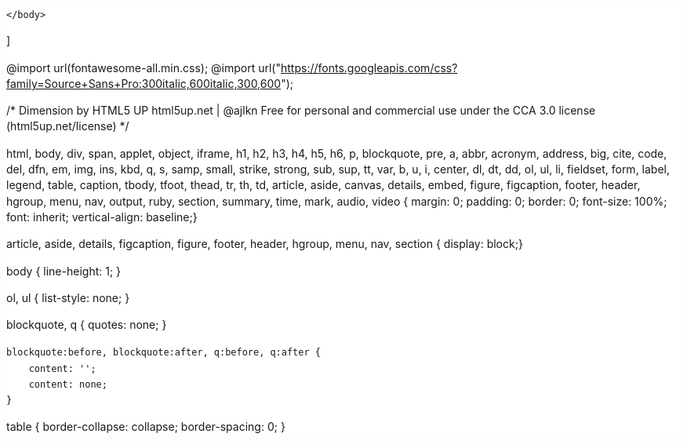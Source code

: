 	</body>
</html>
]

@import url(fontawesome-all.min.css);
@import url("https://fonts.googleapis.com/css?family=Source+Sans+Pro:300italic,600italic,300,600");

/*
	Dimension by HTML5 UP
	html5up.net | @ajlkn
	Free for personal and commercial use under the CCA 3.0 license (html5up.net/license)
*/

html, body, div, span, applet, object,
iframe, h1, h2, h3, h4, h5, h6, p, blockquote,
pre, a, abbr, acronym, address, big, cite,
code, del, dfn, em, img, ins, kbd, q, s, samp,
small, strike, strong, sub, sup, tt, var, b,
u, i, center, dl, dt, dd, ol, ul, li, fieldset,
form, label, legend, table, caption, tbody,
tfoot, thead, tr, th, td, article, aside,
canvas, details, embed, figure, figcaption,
footer, header, hgroup, menu, nav, output, ruby,
section, summary, time, mark, audio, video {
	margin: 0;
	padding: 0;
	border: 0;
	font-size: 100%;
	font: inherit;
	vertical-align: baseline;}

article, aside, details, figcaption, figure,
footer, header, hgroup, menu, nav, section {
	display: block;}

body {
	line-height: 1;
}

ol, ul {
	list-style: none;
}

blockquote, q {
	quotes: none;
}

	blockquote:before, blockquote:after, q:before, q:after {
		content: '';
		content: none;
	}

table {
	border-collapse: collapse;
	border-spacing: 0;
}
